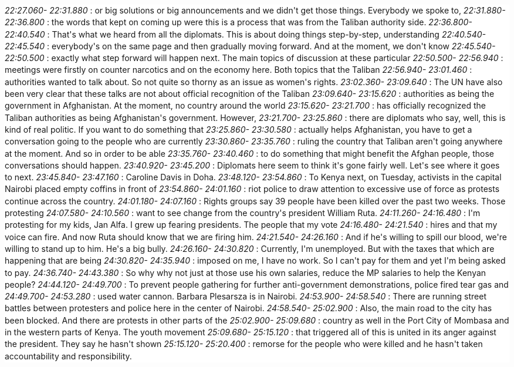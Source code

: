 *22:27.060- 22:31.880* :  or big solutions or big announcements and we didn't get those things. Everybody we spoke to,
*22:31.880- 22:36.800* :  the words that kept on coming up were this is a process that was from the Taliban authority side.
*22:36.800- 22:40.540* :  That's what we heard from all the diplomats. This is about doing things step-by-step, understanding
*22:40.540- 22:45.540* :  everybody's on the same page and then gradually moving forward. And at the moment, we don't know
*22:45.540- 22:50.500* :  exactly what step forward will happen next. The main topics of discussion at these particular
*22:50.500- 22:56.940* :  meetings were firstly on counter narcotics and on the economy here. Both topics that the Taliban
*22:56.940- 23:01.460* :  authorities wanted to talk about. So not quite so thorny as an issue as women's rights.
*23:02.360- 23:09.640* :  The UN have also been very clear that these talks are not about official recognition of the Taliban
*23:09.640- 23:15.620* :  authorities as being the government in Afghanistan. At the moment, no country around the world
*23:15.620- 23:21.700* :  has officially recognized the Taliban authorities as being Afghanistan's government. However,
*23:21.700- 23:25.860* :  there are diplomats who say, well, this is kind of real politic. If you want to do something that
*23:25.860- 23:30.580* :  actually helps Afghanistan, you have to get a conversation going to the people who are currently
*23:30.860- 23:35.760* :  ruling the country that Taliban aren't going anywhere at the moment. And so in order to be able
*23:35.760- 23:40.460* :  to do something that might benefit the Afghan people, those conversations should happen.
*23:40.920- 23:45.200* :  Diplomats here seem to think it's gone fairly well. Let's see where it goes to next.
*23:45.840- 23:47.160* :  Caroline Davis in Doha.
*23:48.120- 23:54.860* :  To Kenya next, on Tuesday, activists in the capital Nairobi placed empty coffins in front of
*23:54.860- 24:01.160* :  riot police to draw attention to excessive use of force as protests continue across the country.
*24:01.180- 24:07.160* :  Rights groups say 39 people have been killed over the past two weeks. Those protesting
*24:07.580- 24:10.560* :  want to see change from the country's president William Ruta.
*24:11.260- 24:16.480* :  I'm protesting for my kids, Jan Alfa. I grew up fearing presidents. The people that my vote
*24:16.480- 24:21.540* :  hires and that my voice can fire. And now Ruta should know that we are firing him.
*24:21.540- 24:26.160* :  And if he's willing to spill our blood, we're willing to stand up to him. He's a big bully.
*24:26.160- 24:30.820* :  Currently, I'm unemployed. But with the taxes that which are happening that are being
*24:30.820- 24:35.940* :  imposed on me, I have no work. So I can't pay for them and yet I'm being asked to pay.
*24:36.740- 24:43.380* :  So why why not just at those use his own salaries, reduce the MP salaries to help the Kenyan people?
*24:44.120- 24:49.700* :  To prevent people gathering for further anti-government demonstrations, police fired tear gas and
*24:49.700- 24:53.280* :  used water cannon. Barbara Plesarsza is in Nairobi.
*24:53.900- 24:58.540* :  There are running street battles between protesters and police here in the center of Nairobi.
*24:58.540- 25:02.900* :  Also, the main road to the city has been blocked. And there are protests in other parts of the
*25:02.900- 25:09.680* :  country as well in the Port City of Mombasa and in the western parts of Kenya. The youth movement
*25:09.680- 25:15.120* :  that triggered all of this is united in its anger against the president. They say he hasn't shown
*25:15.120- 25:20.400* :  remorse for the people who were killed and he hasn't taken accountability and responsibility.